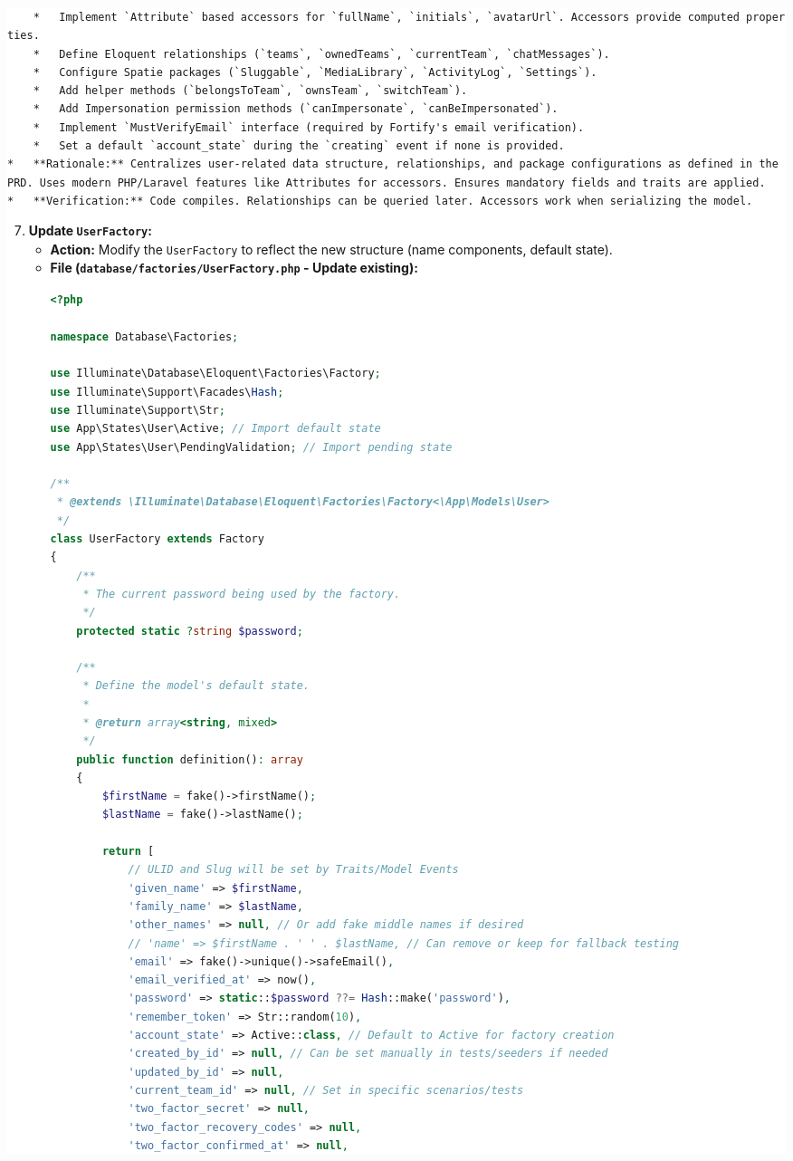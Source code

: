         *   Implement `Attribute` based accessors for `fullName`, `initials`, `avatarUrl`. Accessors provide computed properties.
        *   Define Eloquent relationships (`teams`, `ownedTeams`, `currentTeam`, `chatMessages`).
        *   Configure Spatie packages (`Sluggable`, `MediaLibrary`, `ActivityLog`, `Settings`).
        *   Add helper methods (`belongsToTeam`, `ownsTeam`, `switchTeam`).
        *   Add Impersonation permission methods (`canImpersonate`, `canBeImpersonated`).
        *   Implement `MustVerifyEmail` interface (required by Fortify's email verification).
        *   Set a default `account_state` during the `creating` event if none is provided.
    *   **Rationale:** Centralizes user-related data structure, relationships, and package configurations as defined in the PRD. Uses modern PHP/Laravel features like Attributes for accessors. Ensures mandatory fields and traits are applied.
    *   **Verification:** Code compiles. Relationships can be queried later. Accessors work when serializing the model.

7.  **Update `UserFactory`:**
    *   **Action:** Modify the `UserFactory` to reflect the new structure (name components, default state).
    *   **File (`database/factories/UserFactory.php` - Update existing):**
        ~~~php
        <?php

        namespace Database\Factories;

        use Illuminate\Database\Eloquent\Factories\Factory;
        use Illuminate\Support\Facades\Hash;
        use Illuminate\Support\Str;
        use App\States\User\Active; // Import default state
        use App\States\User\PendingValidation; // Import pending state

        /**
         * @extends \Illuminate\Database\Eloquent\Factories\Factory<\App\Models\User>
         */
        class UserFactory extends Factory
        {
            /**
             * The current password being used by the factory.
             */
            protected static ?string $password;

            /**
             * Define the model's default state.
             *
             * @return array<string, mixed>
             */
            public function definition(): array
            {
                $firstName = fake()->firstName();
                $lastName = fake()->lastName();

                return [
                    // ULID and Slug will be set by Traits/Model Events
                    'given_name' => $firstName,
                    'family_name' => $lastName,
                    'other_names' => null, // Or add fake middle names if desired
                    // 'name' => $firstName . ' ' . $lastName, // Can remove or keep for fallback testing
                    'email' => fake()->unique()->safeEmail(),
                    'email_verified_at' => now(),
                    'password' => static::$password ??= Hash::make('password'),
                    'remember_token' => Str::random(10),
                    'account_state' => Active::class, // Default to Active for factory creation
                    'created_by_id' => null, // Can be set manually in tests/seeders if needed
                    'updated_by_id' => null,
                    'current_team_id' => null, // Set in specific scenarios/tests
                    'two_factor_secret' => null,
                    'two_factor_recovery_codes' => null,
                    'two_factor_confirmed_at' => null,